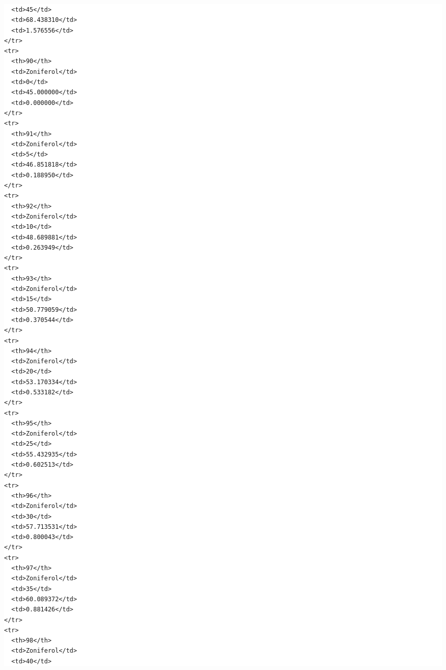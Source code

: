       <td>45</td>
      <td>68.438310</td>
      <td>1.576556</td>
    </tr>
    <tr>
      <th>90</th>
      <td>Zoniferol</td>
      <td>0</td>
      <td>45.000000</td>
      <td>0.000000</td>
    </tr>
    <tr>
      <th>91</th>
      <td>Zoniferol</td>
      <td>5</td>
      <td>46.851818</td>
      <td>0.188950</td>
    </tr>
    <tr>
      <th>92</th>
      <td>Zoniferol</td>
      <td>10</td>
      <td>48.689881</td>
      <td>0.263949</td>
    </tr>
    <tr>
      <th>93</th>
      <td>Zoniferol</td>
      <td>15</td>
      <td>50.779059</td>
      <td>0.370544</td>
    </tr>
    <tr>
      <th>94</th>
      <td>Zoniferol</td>
      <td>20</td>
      <td>53.170334</td>
      <td>0.533182</td>
    </tr>
    <tr>
      <th>95</th>
      <td>Zoniferol</td>
      <td>25</td>
      <td>55.432935</td>
      <td>0.602513</td>
    </tr>
    <tr>
      <th>96</th>
      <td>Zoniferol</td>
      <td>30</td>
      <td>57.713531</td>
      <td>0.800043</td>
    </tr>
    <tr>
      <th>97</th>
      <td>Zoniferol</td>
      <td>35</td>
      <td>60.089372</td>
      <td>0.881426</td>
    </tr>
    <tr>
      <th>98</th>
      <td>Zoniferol</td>
      <td>40</td>